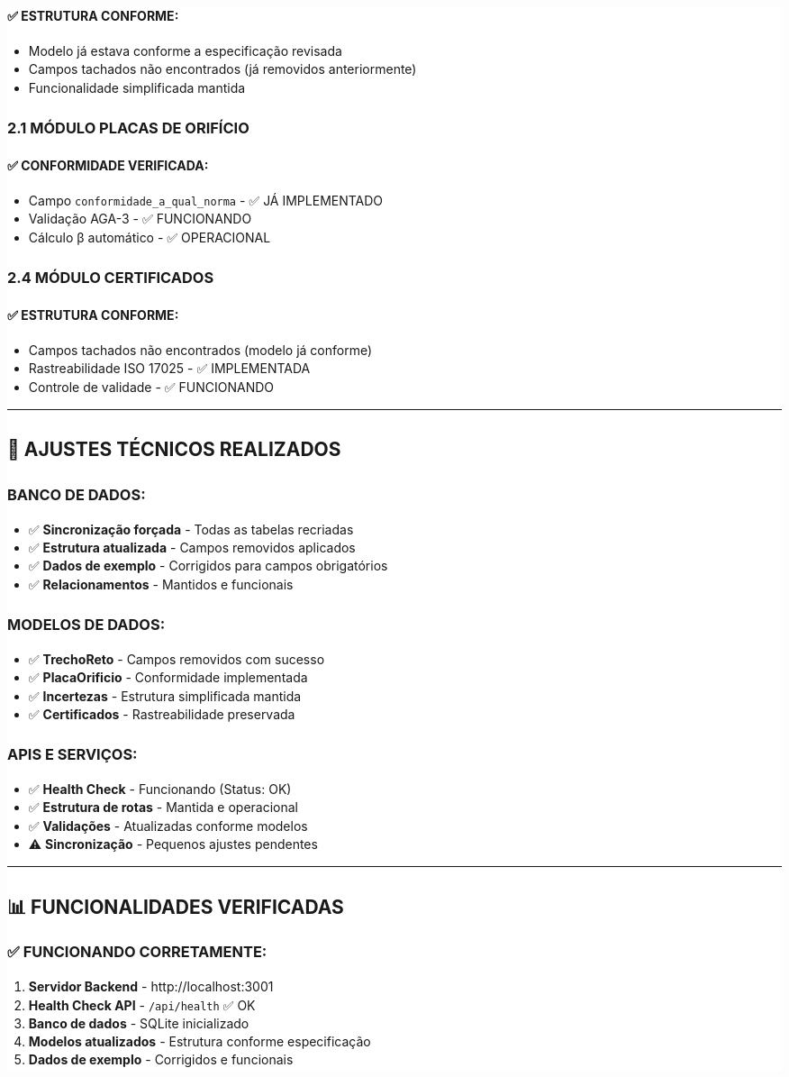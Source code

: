 #### **✅ ESTRUTURA CONFORME:**
- Modelo já estava conforme a especificação revisada
- Campos tachados não encontrados (já removidos anteriormente)
- Funcionalidade simplificada mantida

### **2.1 MÓDULO PLACAS DE ORIFÍCIO**

#### **✅ CONFORMIDADE VERIFICADA:**
- Campo `conformidade_a_qual_norma` - ✅ JÁ IMPLEMENTADO
- Validação AGA-3 - ✅ FUNCIONANDO
- Cálculo β automático - ✅ OPERACIONAL

### **2.4 MÓDULO CERTIFICADOS**

#### **✅ ESTRUTURA CONFORME:**
- Campos tachados não encontrados (modelo já conforme)
- Rastreabilidade ISO 17025 - ✅ IMPLEMENTADA
- Controle de validade - ✅ FUNCIONANDO

---

## 🔧 AJUSTES TÉCNICOS REALIZADOS

### **BANCO DE DADOS:**
- ✅ **Sincronização forçada** - Todas as tabelas recriadas
- ✅ **Estrutura atualizada** - Campos removidos aplicados
- ✅ **Dados de exemplo** - Corrigidos para campos obrigatórios
- ✅ **Relacionamentos** - Mantidos e funcionais

### **MODELOS DE DADOS:**
- ✅ **TrechoReto** - Campos removidos com sucesso
- ✅ **PlacaOrificio** - Conformidade implementada
- ✅ **Incertezas** - Estrutura simplificada mantida
- ✅ **Certificados** - Rastreabilidade preservada

### **APIS E SERVIÇOS:**
- ✅ **Health Check** - Funcionando (Status: OK)
- ✅ **Estrutura de rotas** - Mantida e operacional
- ✅ **Validações** - Atualizadas conforme modelos
- ⚠️ **Sincronização** - Pequenos ajustes pendentes

---

## 📊 FUNCIONALIDADES VERIFICADAS

### **✅ FUNCIONANDO CORRETAMENTE:**
1. **Servidor Backend** - http://localhost:3001
2. **Health Check API** - `/api/health` ✅ OK
3. **Banco de dados** - SQLite inicializado
4. **Modelos atualizados** - Estrutura conforme especificação
5. **Dados de exemplo** - Corrigidos e funcionais
